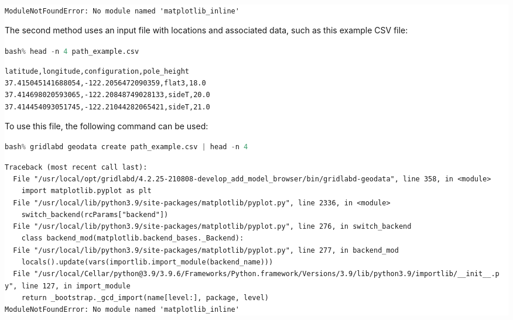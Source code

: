     ModuleNotFoundError: No module named 'matplotlib_inline'

</div>

</div>

<div class="cell markdown">

The second method uses an input file with locations and associated data,
such as this example CSV file:

</div>

<div class="cell code" execution_count="4">

``` python
bash% head -n 4 path_example.csv
```

<div class="output stream stdout">

    latitude,longitude,configuration,pole_height
    37.415045141688054,-122.2056472090359,flat3,18.0
    37.414698020593065,-122.20848749028133,sideT,20.0
    37.414454093051745,-122.21044282065421,sideT,21.0

</div>

</div>

<div class="cell markdown">

To use this file, the following command can be used:

</div>

<div class="cell code" execution_count="5">

``` python
bash% gridlabd geodata create path_example.csv | head -n 4
```

<div class="output stream stdout">

    Traceback (most recent call last):
      File "/usr/local/opt/gridlabd/4.2.25-210808-develop_add_model_browser/bin/gridlabd-geodata", line 358, in <module>
        import matplotlib.pyplot as plt
      File "/usr/local/lib/python3.9/site-packages/matplotlib/pyplot.py", line 2336, in <module>
        switch_backend(rcParams["backend"])
      File "/usr/local/lib/python3.9/site-packages/matplotlib/pyplot.py", line 276, in switch_backend
        class backend_mod(matplotlib.backend_bases._Backend):
      File "/usr/local/lib/python3.9/site-packages/matplotlib/pyplot.py", line 277, in backend_mod
        locals().update(vars(importlib.import_module(backend_name)))
      File "/usr/local/Cellar/python@3.9/3.9.6/Frameworks/Python.framework/Versions/3.9/lib/python3.9/importlib/__init__.py", line 127, in import_module
        return _bootstrap._gcd_import(name[level:], package, level)
    ModuleNotFoundError: No module named 'matplotlib_inline'

</div>
